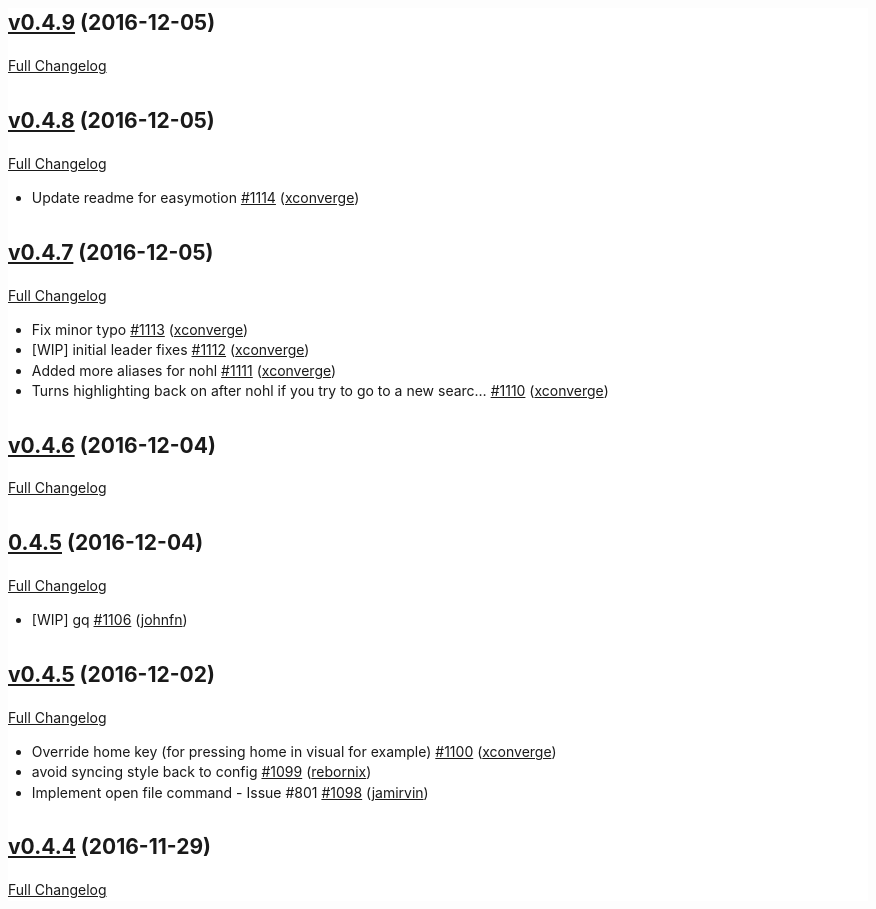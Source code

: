 ## [v0.4.9](https://github.com/vscodevim/vim/tree/v0.4.9) (2016-12-05)
[Full Changelog](https://github.com/vscodevim/vim/compare/v0.4.8...v0.4.9)

## [v0.4.8](https://github.com/vscodevim/vim/tree/v0.4.8) (2016-12-05)
[Full Changelog](https://github.com/vscodevim/vim/compare/v0.4.7...v0.4.8)

- Update readme for easymotion [\#1114](https://github.com/VSCodeVim/Vim/pull/1114) ([xconverge](https://github.com/xconverge))

## [v0.4.7](https://github.com/vscodevim/vim/tree/v0.4.7) (2016-12-05)
[Full Changelog](https://github.com/vscodevim/vim/compare/v0.4.6...v0.4.7)

- Fix minor typo [\#1113](https://github.com/VSCodeVim/Vim/pull/1113) ([xconverge](https://github.com/xconverge))
- \[WIP\] initial leader fixes [\#1112](https://github.com/VSCodeVim/Vim/pull/1112) ([xconverge](https://github.com/xconverge))
- Added more aliases for nohl [\#1111](https://github.com/VSCodeVim/Vim/pull/1111) ([xconverge](https://github.com/xconverge))
- Turns highlighting back on after nohl if you try to go to a new searc… [\#1110](https://github.com/VSCodeVim/Vim/pull/1110) ([xconverge](https://github.com/xconverge))

## [v0.4.6](https://github.com/vscodevim/vim/tree/v0.4.6) (2016-12-04)
[Full Changelog](https://github.com/vscodevim/vim/compare/0.4.5...v0.4.6)

## [0.4.5](https://github.com/vscodevim/vim/tree/0.4.5) (2016-12-04)
[Full Changelog](https://github.com/vscodevim/vim/compare/v0.4.5...0.4.5)

- \[WIP\] gq [\#1106](https://github.com/VSCodeVim/Vim/pull/1106) ([johnfn](https://github.com/johnfn))

## [v0.4.5](https://github.com/vscodevim/vim/tree/v0.4.5) (2016-12-02)
[Full Changelog](https://github.com/vscodevim/vim/compare/v0.4.4...v0.4.5)

- Override home key \(for pressing home in visual for example\) [\#1100](https://github.com/VSCodeVim/Vim/pull/1100) ([xconverge](https://github.com/xconverge))
- avoid syncing style back to config [\#1099](https://github.com/VSCodeVim/Vim/pull/1099) ([rebornix](https://github.com/rebornix))
- Implement open file command - Issue \#801 [\#1098](https://github.com/VSCodeVim/Vim/pull/1098) ([jamirvin](https://github.com/jamirvin))

## [v0.4.4](https://github.com/vscodevim/vim/tree/v0.4.4) (2016-11-29)
[Full Changelog](https://github.com/vscodevim/vim/compare/v0.4.3...v0.4.4)
